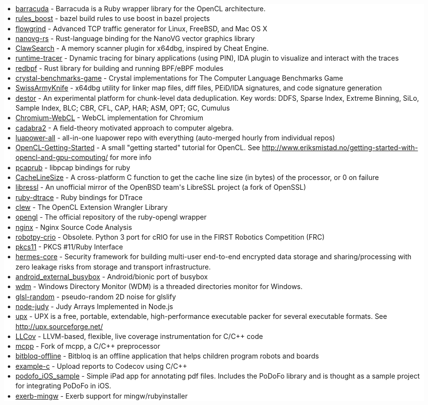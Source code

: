 - [barracuda](https://github.com/lsegal/barracuda) - Barracuda is a Ruby wrapper library for the OpenCL architecture.
- [rules_boost](https://github.com/nelhage/rules_boost) - bazel build rules to use boost in bazel projects
- [flowgrind](https://github.com/flowgrind/flowgrind) - Advanced TCP traffic generator for Linux, FreeBSD, and Mac OS X
- [nanovg-rs](https://github.com/KevinKelley/nanovg-rs) - Rust-language binding for the NanoVG vector graphics library
- [ClawSearch](https://github.com/codecat/ClawSearch) - A memory scanner plugin for x64dbg, inspired by Cheat Engine.
- [runtime-tracer](https://github.com/neuroo/runtime-tracer) - Dynamic tracing for binary applications (using PIN), IDA plugin to visualize and interact with the traces
- [redbpf](https://github.com/redsift/redbpf) - Rust library for building and running BPF/eBPF modules
- [crystal-benchmarks-game](https://github.com/kostya/crystal-benchmarks-game) - Crystal implementations for The Computer Language Benchmarks Game
- [SwissArmyKnife](https://github.com/Nukem9/SwissArmyKnife) - x64dbg utility for linker map files, diff files, PEiD/IDA signatures, and code signature generation
- [destor](https://github.com/fomy/destor) - An experimental platform for chunk-level data deduplication. Key words: DDFS, Sparse Index, Extreme Binning, SiLo, Sample Index, BLC; CBR, CFL, CAP, HAR; ASM, OPT; GC, Cumulus
- [Chromium-WebCL](https://github.com/amd/Chromium-WebCL) - WebCL implementation for Chromium
- [cadabra2](https://github.com/kpeeters/cadabra2) - A field-theory motivated approach to computer algebra.
- [luapower-all](https://github.com/luapower/luapower-all) - all-in-one luapower repo with everything (auto-merged hourly from individual repos)
- [OpenCL-Getting-Started](https://github.com/smistad/OpenCL-Getting-Started) - A small "getting started" tutorial for OpenCL. See http://www.eriksmistad.no/getting-started-with-opencl-and-gpu-computing/ for more info
- [pcaprub](https://github.com/pcaprub/pcaprub) - libpcap bindings for ruby
- [CacheLineSize](https://github.com/NickStrupat/CacheLineSize) - A cross-platform C function to get the cache line size (in bytes) of the processor, or 0 on failure
- [libressl](https://github.com/libressl/libressl) - An unofficial mirror of the OpenBSD team's LibreSSL project (a fork of OpenSSL)
- [ruby-dtrace](https://github.com/chrisa/ruby-dtrace) - Ruby bindings for DTrace
- [clew](https://github.com/martijnberger/clew) - The OpenCL Extension Wrangler Library
- [opengl](https://github.com/larskanis/opengl) - The official repository of the ruby-opengl wrapper
- [nginx](https://github.com/suraj-bk/nginx) - Nginx Source Code Analysis
- [robotpy-crio](https://github.com/robotpy/robotpy-crio) - Obsolete. Python 3 port for cRIO for use in the FIRST Robotics Competition (FRC)
- [pkcs11](https://github.com/larskanis/pkcs11) - PKCS #11/Ruby Interface
- [hermes-core](https://github.com/cossacklabs/hermes-core) - Security framework for building multi-user end-to-end encrypted data storage and sharing/processing with zero leakage risks from storage and transport infrastructure.
- [android_external_busybox](https://github.com/dylex/android_external_busybox) - Android/bionic port of busybox
- [wdm](https://github.com/Maher4Ever/wdm) - Windows Directory Monitor (WDM) is a threaded directories monitor for Windows.
- [glsl-random](https://github.com/mattdesl/glsl-random) - pseudo-random 2D noise for glslify
- [node-judy](https://github.com/JerrySievert/node-judy) - Judy Arrays Implemented in Node.js
- [upx](https://github.com/korczis/upx) - UPX is a free, portable, extendable, high-performance  executable packer for several executable formats. See http://upx.sourceforge.net/
- [LLCov](https://github.com/choller/LLCov) - LLVM-based, flexible, live coverage instrumentation for C/C++ code
- [mcpp](https://github.com/zeroc-ice/mcpp) - Fork of mcpp, a C/C++ preprocessor
- [bitbloq-offline](https://github.com/bq/bitbloq-offline) - Bitbloq is an offline application that helps children program robots and boards
- [example-c](https://github.com/codecov/example-c) - Upload reports to Codecov using C/C++
- [podofo_iOS_sample](https://github.com/xil3f/podofo_iOS_sample) - Simple iPad app for annotating pdf files. Includes the PoDoFo library and is thought as a sample project for integrating PoDoFo in iOS.
- [exerb-mingw](https://github.com/snaury/exerb-mingw) - Exerb support for mingw/rubyinstaller